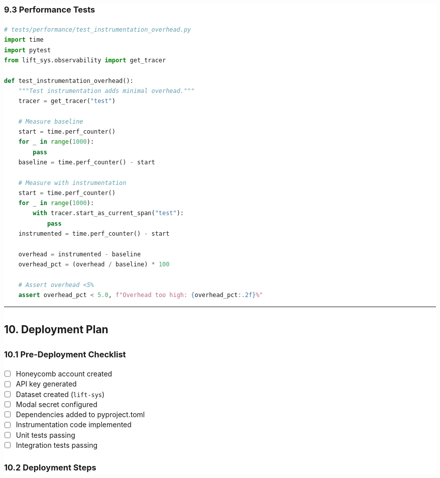 ```python
```

### 9.3 Performance Tests

```python
# tests/performance/test_instrumentation_overhead.py
import time
import pytest
from lift_sys.observability import get_tracer

def test_instrumentation_overhead():
    """Test instrumentation adds minimal overhead."""
    tracer = get_tracer("test")

    # Measure baseline
    start = time.perf_counter()
    for _ in range(1000):
        pass
    baseline = time.perf_counter() - start

    # Measure with instrumentation
    start = time.perf_counter()
    for _ in range(1000):
        with tracer.start_as_current_span("test"):
            pass
    instrumented = time.perf_counter() - start

    overhead = instrumented - baseline
    overhead_pct = (overhead / baseline) * 100

    # Assert overhead <5%
    assert overhead_pct < 5.0, f"Overhead too high: {overhead_pct:.2f}%"
```

---

## 10. Deployment Plan

### 10.1 Pre-Deployment Checklist

- [ ] Honeycomb account created
- [ ] API key generated
- [ ] Dataset created (`lift-sys`)
- [ ] Modal secret configured
- [ ] Dependencies added to pyproject.toml
- [ ] Instrumentation code implemented
- [ ] Unit tests passing
- [ ] Integration tests passing

### 10.2 Deployment Steps
